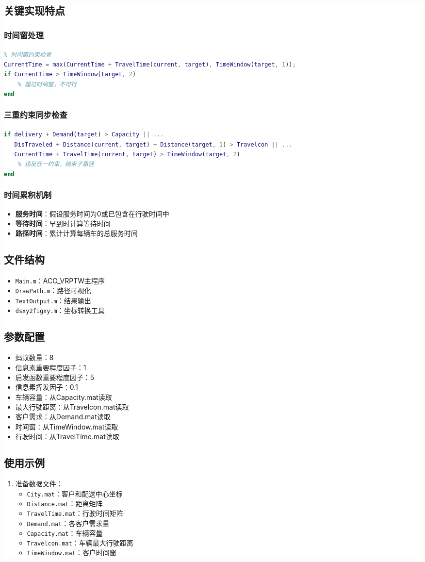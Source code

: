 ## 关键实现特点

### 时间窗处理
```matlab
% 时间窗约束检查
CurrentTime = max(CurrentTime + TravelTime(current, target), TimeWindow(target, 1));
if CurrentTime > TimeWindow(target, 2)
    % 超过时间窗，不可行
end
```

### 三重约束同步检查
```matlab
if delivery + Demand(target) > Capacity || ...
   DisTraveled + Distance(current, target) + Distance(target, 1) > Travelcon || ...
   CurrentTime + TravelTime(current, target) > TimeWindow(target, 2)
    % 违反任一约束，结束子路径
end
```

### 时间累积机制
- **服务时间**：假设服务时间为0或已包含在行驶时间中
- **等待时间**：早到时计算等待时间
- **路径时间**：累计计算每辆车的总服务时间

## 文件结构

- `Main.m`：ACO_VRPTW主程序
- `DrawPath.m`：路径可视化
- `TextOutput.m`：结果输出
- `dsxy2figxy.m`：坐标转换工具

## 参数配置

- 蚂蚁数量：8
- 信息素重要程度因子：1
- 启发函数重要程度因子：5
- 信息素挥发因子：0.1
- 车辆容量：从Capacity.mat读取
- 最大行驶距离：从Travelcon.mat读取
- 客户需求：从Demand.mat读取
- 时间窗：从TimeWindow.mat读取
- 行驶时间：从TravelTime.mat读取

## 使用示例

1. 准备数据文件：
   - `City.mat`：客户和配送中心坐标
   - `Distance.mat`：距离矩阵
   - `TravelTime.mat`：行驶时间矩阵
   - `Demand.mat`：各客户需求量
   - `Capacity.mat`：车辆容量
   - `Travelcon.mat`：车辆最大行驶距离
   - `TimeWindow.mat`：客户时间窗

